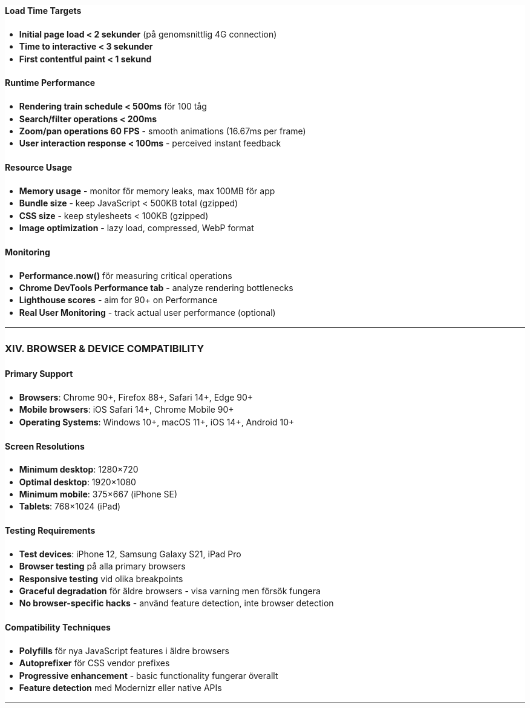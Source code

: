 #### Load Time Targets

- **Initial page load < 2 sekunder** (på genomsnittlig 4G connection)
- **Time to interactive < 3 sekunder**
- **First contentful paint < 1 sekund**

#### Runtime Performance

- **Rendering train schedule < 500ms** för 100 tåg
- **Search/filter operations < 200ms**
- **Zoom/pan operations 60 FPS** - smooth animations (16.67ms per frame)
- **User interaction response < 100ms** - perceived instant feedback

#### Resource Usage

- **Memory usage** - monitor för memory leaks, max 100MB för app
- **Bundle size** - keep JavaScript < 500KB total (gzipped)
- **CSS size** - keep stylesheets < 100KB (gzipped)
- **Image optimization** - lazy load, compressed, WebP format

#### Monitoring

- **Performance.now()** för measuring critical operations
- **Chrome DevTools Performance tab** - analyze rendering bottlenecks
- **Lighthouse scores** - aim for 90+ on Performance
- **Real User Monitoring** - track actual user performance (optional)

---

### XIV. BROWSER & DEVICE COMPATIBILITY

#### Primary Support

- **Browsers**: Chrome 90+, Firefox 88+, Safari 14+, Edge 90+
- **Mobile browsers**: iOS Safari 14+, Chrome Mobile 90+
- **Operating Systems**: Windows 10+, macOS 11+, iOS 14+, Android 10+

#### Screen Resolutions

- **Minimum desktop**: 1280×720
- **Optimal desktop**: 1920×1080
- **Minimum mobile**: 375×667 (iPhone SE)
- **Tablets**: 768×1024 (iPad)

#### Testing Requirements

- **Test devices**: iPhone 12, Samsung Galaxy S21, iPad Pro
- **Browser testing** på alla primary browsers
- **Responsive testing** vid olika breakpoints
- **Graceful degradation** för äldre browsers - visa varning men försök fungera
- **No browser-specific hacks** - använd feature detection, inte browser detection

#### Compatibility Techniques

- **Polyfills** för nya JavaScript features i äldre browsers
- **Autoprefixer** för CSS vendor prefixes
- **Progressive enhancement** - basic functionality fungerar överallt
- **Feature detection** med Modernizr eller native APIs

---